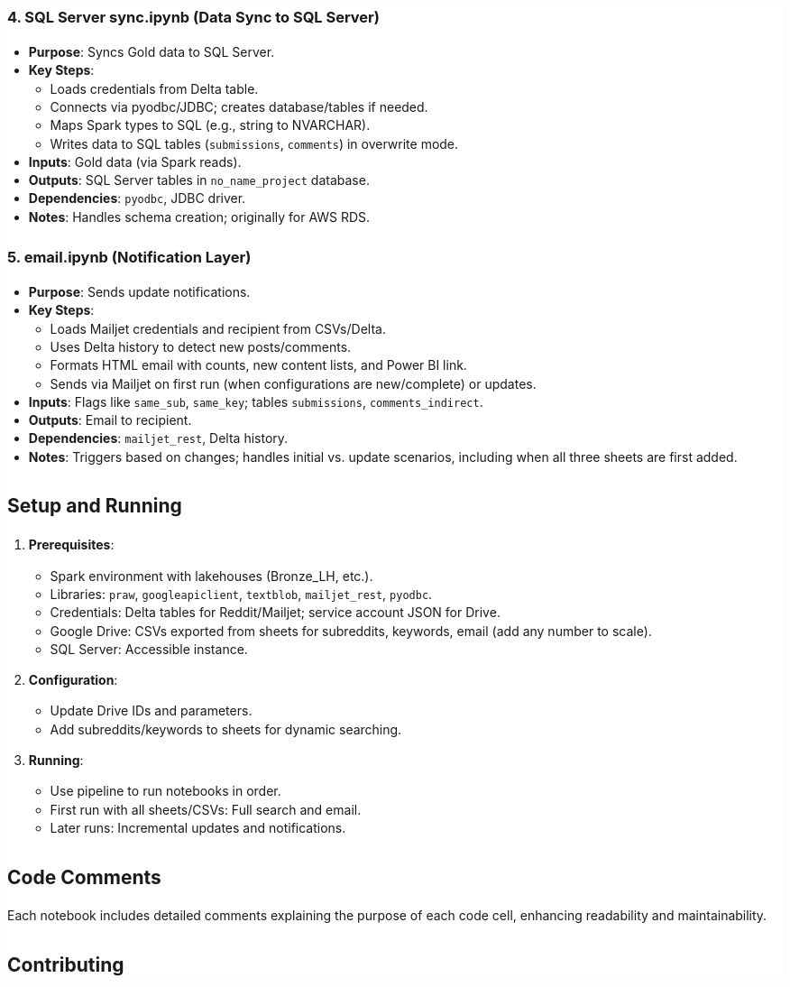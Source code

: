 ### 4. SQL Server sync.ipynb (Data Sync to SQL Server)
   - **Purpose**: Syncs Gold data to SQL Server.
   - **Key Steps**:
     - Loads credentials from Delta table.
     - Connects via pyodbc/JDBC; creates database/tables if needed.
     - Maps Spark types to SQL (e.g., string to NVARCHAR).
     - Writes data to SQL tables (`submissions`, `comments`) in overwrite mode.
   - **Inputs**: Gold data (via Spark reads).
   - **Outputs**: SQL Server tables in `no_name_project` database.
   - **Dependencies**: `pyodbc`, JDBC driver.
   - **Notes**: Handles schema creation; originally for AWS RDS.

### 5. email.ipynb (Notification Layer)
   - **Purpose**: Sends update notifications.
   - **Key Steps**:
     - Loads Mailjet credentials and recipient from CSVs/Delta.
     - Uses Delta history to detect new posts/comments.
     - Formats HTML email with counts, new content lists, and Power BI link.
     - Sends via Mailjet on first run (when configurations are new/complete) or updates.
   - **Inputs**: Flags like `same_sub`, `same_key`; tables `submissions`, `comments_indirect`.
   - **Outputs**: Email to recipient.
   - **Dependencies**: `mailjet_rest`, Delta history.
   - **Notes**: Triggers based on changes; handles initial vs. update scenarios, including when all three sheets are first added.

## Setup and Running

1. **Prerequisites**:
   - Spark environment with lakehouses (Bronze_LH, etc.).
   - Libraries: `praw`, `googleapiclient`, `textblob`, `mailjet_rest`, `pyodbc`.
   - Credentials: Delta tables for Reddit/Mailjet; service account JSON for Drive.
   - Google Drive: CSVs exported from sheets for subreddits, keywords, email (add any number to scale).
   - SQL Server: Accessible instance.

2. **Configuration**:
   - Update Drive IDs and parameters.
   - Add subreddits/keywords to sheets for dynamic searching.

3. **Running**:
   - Use pipeline to run notebooks in order.
   - First run with all sheets/CSVs: Full search and email.
   - Later runs: Incremental updates and notifications.

## Code Comments

Each notebook includes detailed comments explaining the purpose of each code cell, enhancing readability and maintainability.

## Contributing
